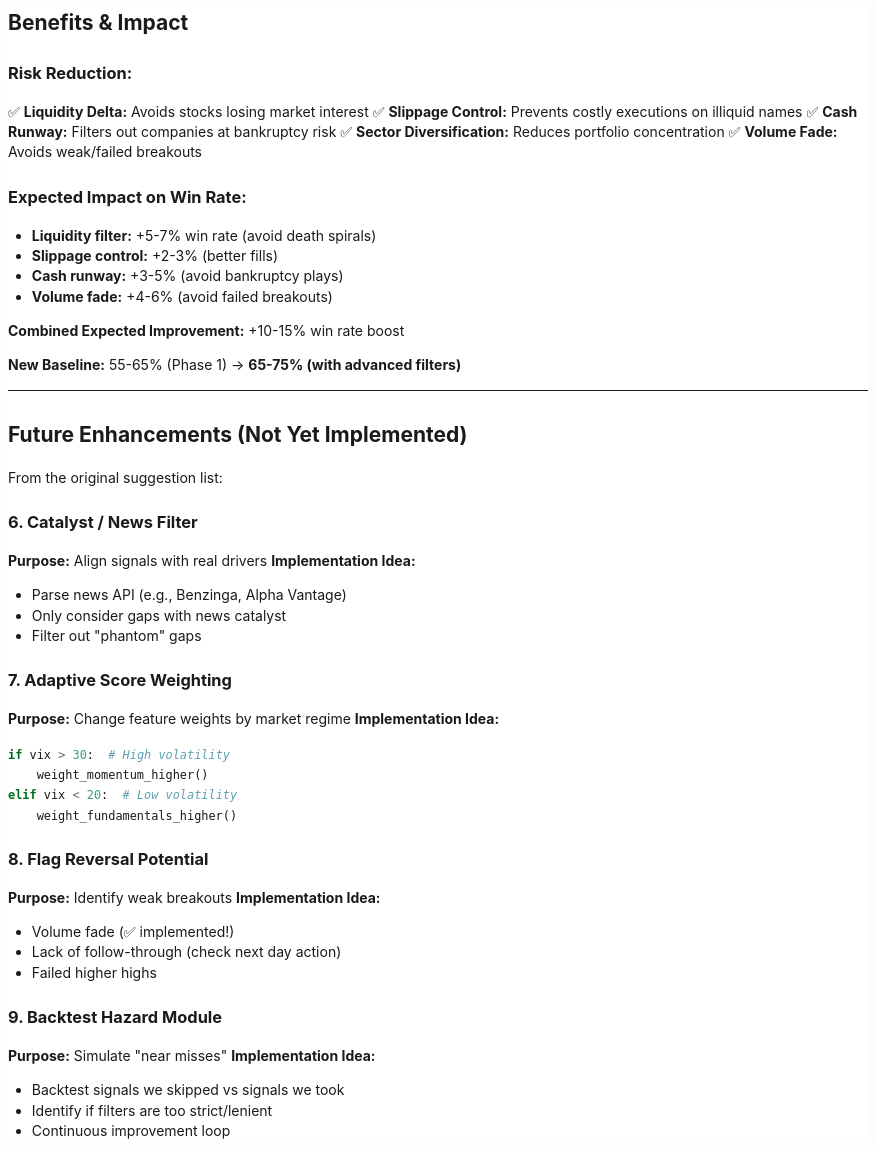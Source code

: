 
## Benefits & Impact

### Risk Reduction:
✅ **Liquidity Delta:** Avoids stocks losing market interest
✅ **Slippage Control:** Prevents costly executions on illiquid names
✅ **Cash Runway:** Filters out companies at bankruptcy risk
✅ **Sector Diversification:** Reduces portfolio concentration
✅ **Volume Fade:** Avoids weak/failed breakouts

### Expected Impact on Win Rate:
- **Liquidity filter:** +5-7% win rate (avoid death spirals)
- **Slippage control:** +2-3% (better fills)
- **Cash runway:** +3-5% (avoid bankruptcy plays)
- **Volume fade:** +4-6% (avoid failed breakouts)

**Combined Expected Improvement:** +10-15% win rate boost

**New Baseline:** 55-65% (Phase 1) → **65-75% (with advanced filters)**

---

## Future Enhancements (Not Yet Implemented)

From the original suggestion list:

### 6. Catalyst / News Filter
**Purpose:** Align signals with real drivers
**Implementation Idea:**
- Parse news API (e.g., Benzinga, Alpha Vantage)
- Only consider gaps with news catalyst
- Filter out "phantom" gaps

### 7. Adaptive Score Weighting
**Purpose:** Change feature weights by market regime
**Implementation Idea:**
```python
if vix > 30:  # High volatility
    weight_momentum_higher()
elif vix < 20:  # Low volatility
    weight_fundamentals_higher()
```

### 8. Flag Reversal Potential
**Purpose:** Identify weak breakouts
**Implementation Idea:**
- Volume fade (✅ implemented!)
- Lack of follow-through (check next day action)
- Failed higher highs

### 9. Backtest Hazard Module
**Purpose:** Simulate "near misses"
**Implementation Idea:**
- Backtest signals we skipped vs signals we took
- Identify if filters are too strict/lenient
- Continuous improvement loop
